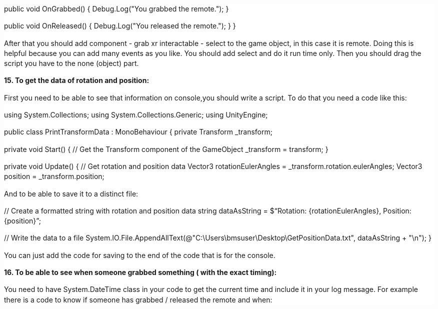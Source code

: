 
public void OnGrabbed()
{
    Debug.Log("You grabbed the remote.");
}

public void OnReleased()
{
    Debug.Log("You released the remote.");
}
}

After that you should add component - grab xr interactable - select to the game object, in this case it is remote. Doing this is helpful because you can add many events as you like. You should add select and do it run time only. Then you should drag the script you have to the none (object) part.

**15. To get the data of rotation and position:**

First you need to be able to see that information on console,you should write a script. To do that you need a code like this:

using System.Collections;
using System.Collections.Generic;
using UnityEngine;

public class PrintTransformData : MonoBehaviour
{
private Transform _transform;

private void Start()
{
    // Get the Transform component of the GameObject
    _transform = transform;
}

private void Update()
{
    // Get rotation and position data
    Vector3 rotationEulerAngles = _transform.rotation.eulerAngles;
    Vector3 position = _transform.position;

And to be able to save it to a distinct file:

// Create a formatted string with rotation and position data
string dataAsString = $“Rotation: {rotationEulerAngles}, Position: {position}”;

   // Write the data to a file
    System.IO.File.AppendAllText(@"C:\Users\bmsuser\Desktop\GetPositionData.txt", dataAsString + "\n");
}

You can just add the code for saving to the end of the code that is for the console.

**16. To be able to see when someone grabbed something ( with the exact timing):**

You need to have System.DateTime class in your code to get the current time and include it in your log message. For example there is a code to know if someone has grabbed / released the remote and when:
